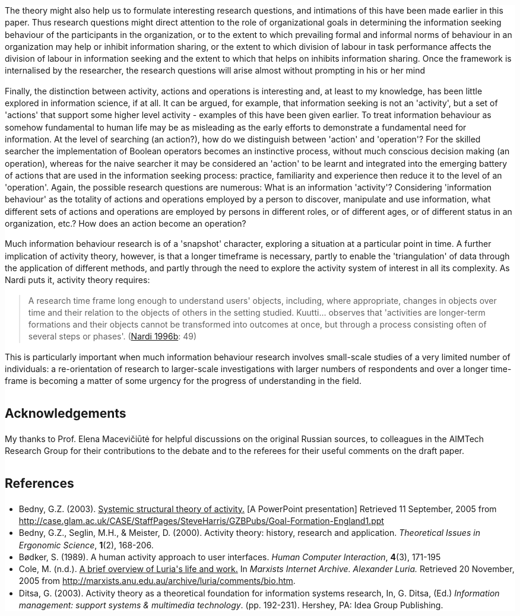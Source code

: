 The theory might also help us to formulate interesting research questions, and intimations of this have been made earlier in this paper. Thus research questions might direct attention to the role of organizational goals in determining the information seeking behaviour of the participants in the organization, or to the extent to which prevailing formal and informal norms of behaviour in an organization may help or inhibit information sharing, or the extent to which division of labour in task performance affects the division of labour in information seeking and the extent to which that helps on inhibits information sharing. Once the framework is internalised by the researcher, the research questions will arise almost without prompting in his or her mind

Finally, the distinction between activity, actions and operations is interesting and, at least to my knowledge, has been little explored in information science, if at all. It can be argued, for example, that information seeking is not an 'activity', but a set of 'actions' that support some higher level activity - examples of this have been given earlier. To treat information behaviour as somehow fundamental to human life may be as misleading as the early efforts to demonstrate a fundamental need for information. At the level of searching (an action?), how do we distinguish between 'action' and 'operation'? For the skilled searcher the implementation of Boolean operators becomes an instinctive process, without much conscious decision making (an operation), whereas for the naive searcher it may be considered an 'action' to be learnt and integrated into the emerging battery of actions that are used in the information seeking process: practice, familiarity and experience then reduce it to the level of an 'operation'. Again, the possible research questions are numerous: What is an information 'activity'? Considering 'information behaviour' as the totality of actions and operations employed by a person to discover, manipulate and use information, what different sets of actions and operations are employed by persons in different roles, or of different ages, or of different status in an organization, etc.? How does an action become an operation?

Much information behaviour research is of a 'snapshot' character, exploring a situation at a particular point in time. A further implication of activity theory, however, is that a longer timeframe is necessary, partly to enable the 'triangulation' of data through the application of different methods, and partly through the need to explore the activity system of interest in all its complexity. As Nardi puts it, activity theory requires:

> A research time frame long enough to understand users' objects, including, where appropriate, changes in objects over time and their relation to the objects of others in the setting studied. Kuutti… observes that 'activities are longer-term formations and their objects cannot be transformed into outcomes at once, but through a process consisting often of several steps or phases'. ([Nardi 1996b](#nar96b): 49)

This is particularly important when much information behaviour research involves small-scale studies of a very limited number of individuals: a re-orientation of research to larger-scale investigations with larger numbers of respondents and over a longer time-frame is becoming a matter of some urgency for the progress of understanding in the field.

## Acknowledgements

My thanks to Prof. Elena Macevičiūtė for helpful discussions on the original Russian sources, to colleagues in the AIMTech Research Group for their contributions to the debate and to the referees for their useful comments on the draft paper.

## References

*   <a id="bed03" name="bed03"></a>Bedny, G.Z. (2003). [Systemic structural theory of activity.](http://case.glam.ac.uk/CASE/StaffPages/SteveHarris/GZBPubs/Goal-Formation-England1.ppt) [A PowerPoint presentation] Retrieved 11 September, 2005 from http://case.glam.ac.uk/CASE/StaffPages/SteveHarris/GZBPubs/Goal-Formation-England1.ppt
*   <a id="bed00" name="bed00"></a>Bedny, G.Z., Seglin, M.H., & Meister, D. (2000). Activity theory: history, research and application. _Theoretical Issues in Ergonomic Science_, **1**(2), 168-206.
*   <a id="bod89" name="bod89"></a>Bødker, S. (1989). A human activity approach to user interfaces. _Human Computer Interaction_, **4**(3), 171-195
*   <a id="colnd" name="colnd"></a>Cole, M. (n.d.). [A brief overview of Luria's life and work.](http://marxists.anu.edu.au/archive/luria/comments/bio.htm) In _Marxists Internet Archive. Alexander Luria._ Retrieved 20 November, 2005 from http://marxists.anu.edu.au/archive/luria/comments/bio.htm.
*   <a id="dit03" name="dit03"></a>Ditsa, G. (2003). Activity theory as a theoretical foundation for information systems research, In, G. Ditsa, (Ed.) _Information management: support systems & multimedia technology_. (pp. 192-231). Hershey, PA: Idea Group Publishing.